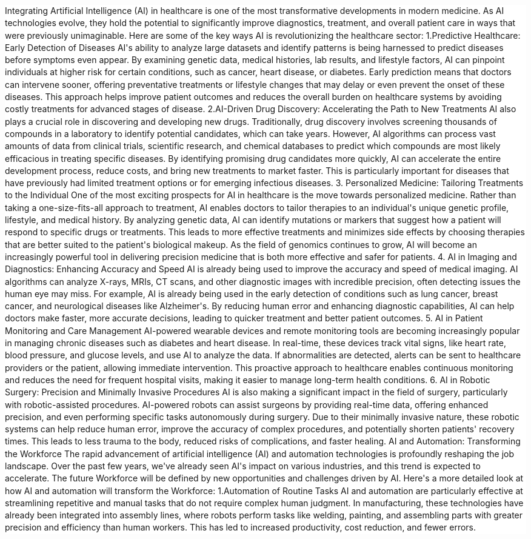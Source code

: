Integrating Artificial Intelligence (AI) in healthcare is one of the most transformative developments in modern medicine. As AI technologies evolve, they hold the potential to significantly improve diagnostics, treatment, and overall patient care in ways that were previously unimaginable. Here are some of the key ways AI is revolutionizing the healthcare sector:
1.Predictive Healthcare: Early Detection of Diseases
AI's ability to analyze large datasets and identify patterns is being harnessed to predict diseases before symptoms even appear. By examining genetic data, medical histories, lab results, and lifestyle factors, AI can pinpoint individuals at higher risk for certain conditions, such as cancer, heart disease, or diabetes. Early prediction means that doctors can intervene sooner, offering preventative treatments or lifestyle changes that may delay or even prevent the onset of these diseases. This approach helps improve patient outcomes and reduces the overall burden on healthcare systems by avoiding costly treatments for advanced stages of disease.
2.AI-Driven Drug Discovery: Accelerating the Path to New Treatments
AI also plays a crucial role in discovering and developing new drugs. Traditionally, drug discovery involves screening thousands of compounds in a laboratory to identify potential candidates, which can take years. However, AI algorithms can process vast amounts of data from clinical trials, scientific research, and chemical databases to predict which compounds are most likely efficacious in treating specific diseases. By identifying promising drug candidates more quickly, AI can accelerate the entire development process, reduce costs, and bring new treatments to market faster. This is particularly important for diseases that have previously had limited treatment options or for emerging infectious diseases.
3. Personalized Medicine: Tailoring Treatments to the Individual
One of the most exciting prospects for AI in healthcare is the move towards personalized medicine. Rather than taking a one-size-fits-all approach to treatment, AI enables doctors to tailor therapies to an individual's unique genetic profile, lifestyle, and medical history. By analyzing genetic data, AI can identify mutations or markers that suggest how a patient will respond to specific drugs or treatments. This leads to more effective treatments and minimizes side effects by choosing therapies that are better suited to the patient's biological makeup. As the field of genomics continues to grow, AI will become an increasingly powerful tool in delivering precision medicine that is both more effective and safer for patients.
4. AI in Imaging and Diagnostics: Enhancing Accuracy and Speed
AI is already being used to improve the accuracy and speed of medical imaging. AI algorithms can analyze X-rays, MRIs, CT scans, and other diagnostic images with incredible precision, often detecting issues the human eye may miss. For example, AI is already being used in the early detection of conditions such as lung cancer, breast cancer, and neurological diseases like Alzheimer's. By reducing human error and enhancing diagnostic capabilities, AI can help doctors make faster, more accurate decisions, leading to quicker treatment and better patient outcomes.
5. AI in Patient Monitoring and Care Management
AI-powered wearable devices and remote monitoring tools are becoming increasingly popular in managing chronic diseases such as diabetes and heart disease. In real-time, these devices track vital signs, like heart rate, blood pressure, and glucose levels, and use AI to analyze the data. If abnormalities are detected, alerts can be sent to healthcare providers or the patient, allowing immediate intervention. This proactive approach to healthcare enables continuous monitoring and reduces the need for frequent hospital visits, making it easier to manage long-term health conditions.
6. AI in Robotic Surgery: Precision and Minimally Invasive Procedures
AI is also making a significant impact in the field of surgery, particularly with robotic-assisted procedures. AI-powered robots can assist surgeons by providing real-time data, offering enhanced precision, and even performing specific tasks autonomously during surgery. Due to their minimally invasive nature, these robotic systems can help reduce human error, improve the accuracy of complex procedures, and potentially shorten patients' recovery times. This leads to less trauma to the body, reduced risks of complications, and faster healing.
AI and Automation: Transforming the Workforce
The rapid advancement of artificial intelligence (AI) and automation technologies is profoundly reshaping the job landscape. Over the past few years, we've already seen AI's impact on various industries, and this trend is expected to accelerate. The future Workforce will be defined by new opportunities and challenges driven by AI. Here's a more detailed look at how AI and automation will transform the Workforce:
1.Automation of Routine Tasks
AI and automation are particularly effective at streamlining repetitive and manual tasks that do not require complex human judgment. In manufacturing, these technologies have already been integrated into assembly lines, where robots perform tasks like welding, painting, and assembling parts with greater precision and efficiency than human workers. This has led to increased productivity, cost reduction, and fewer errors.